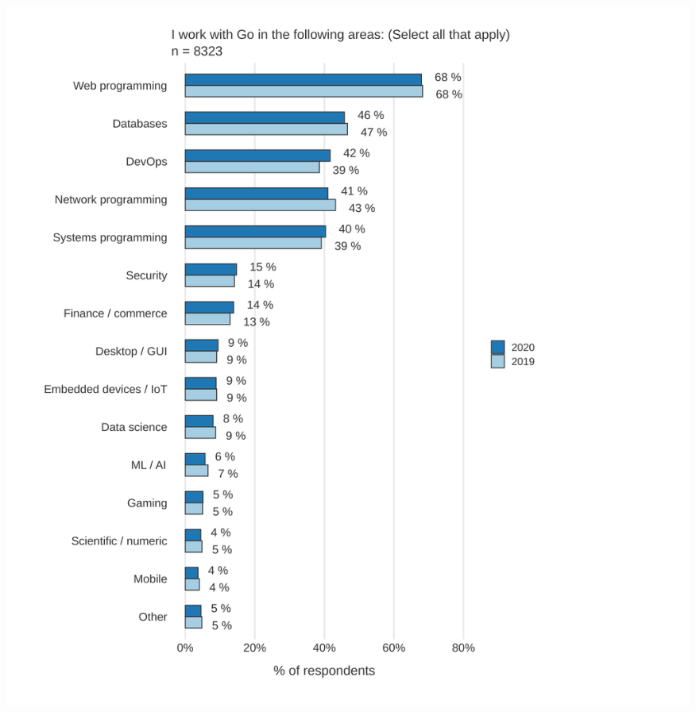 <img src="survey2020/domain_yoy.svg" alt="Bar chart of the kind of work where Go is being used" width="700"/>
